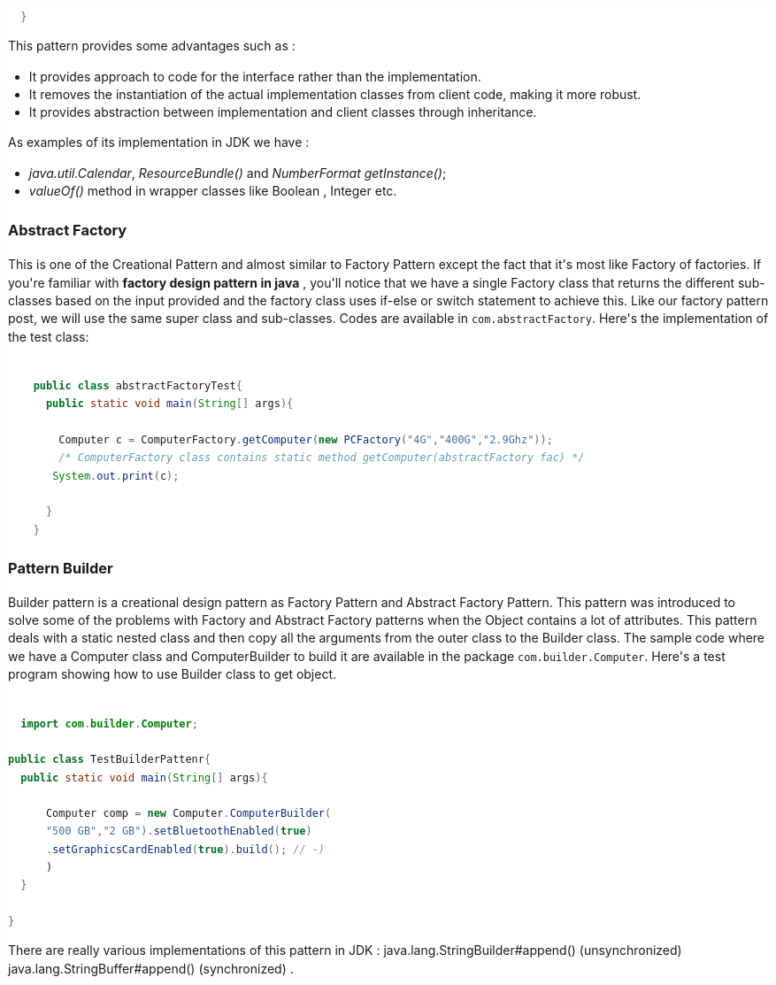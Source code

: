   ```java
    }
 ```
This pattern provides some advantages such as :

  * It provides approach to code for the interface rather than the implementation.
  * It removes the instantiation of the actual implementation classes from client code, making it more robust.
  * It provides abstraction between implementation and client classes through inheritance.

  As examples of its  implementation in JDK we have :

  * *java.util.Calendar*, *ResourceBundle()* and *NumberFormat getInstance()*;
  * *valueOf()* method in wrapper classes like Boolean , Integer etc.

### Abstract Factory

This is one of the Creational Pattern and almost similar to Factory Pattern except the fact that it's most like
Factory of factories. If you're familiar with __factory design pattern in java__ , you'll notice that we have a single Factory class that returns the different sub-classes based on the input provided and the factory class uses if-else or switch statement to achieve this. Like our factory pattern post, we will use the same super class and sub-classes.
  Codes are available in `com.abstractFactory`.
Here's the implementation of the test class:

```java

    public class abstractFactoryTest{
      public static void main(String[] args){

        Computer c = ComputerFactory.getComputer(new PCFactory("4G","400G","2.9Ghz"));
        /* ComputerFactory class contains static method getComputer(abstractFactory fac) */
       System.out.print(c);

      }
    }
```

### Pattern Builder

Builder pattern is a creational design pattern as Factory Pattern and Abstract Factory Pattern. This pattern was introduced to solve some of the problems with Factory and Abstract Factory patterns when the Object contains a lot of attributes. This pattern deals with a static nested class and then copy all the arguments from the outer class to the Builder class.
The sample code where we have a Computer class and ComputerBuilder to build it are available in the package `com.builder.Computer`.
Here's a test program showing how to use Builder class to get object.


```java

  import com.builder.Computer;

public class TestBuilderPattenr{
  public static void main(String[] args){

      Computer comp = new Computer.ComputerBuilder(
      "500 GB","2 GB").setBluetoothEnabled(true)
      .setGraphicsCardEnabled(true).build(); // -)
      )
  }

}
```
There are really various implementations of this pattern in JDK : java.lang.StringBuilder#append() (unsynchronized) java.lang.StringBuffer#append() (synchronized) .
